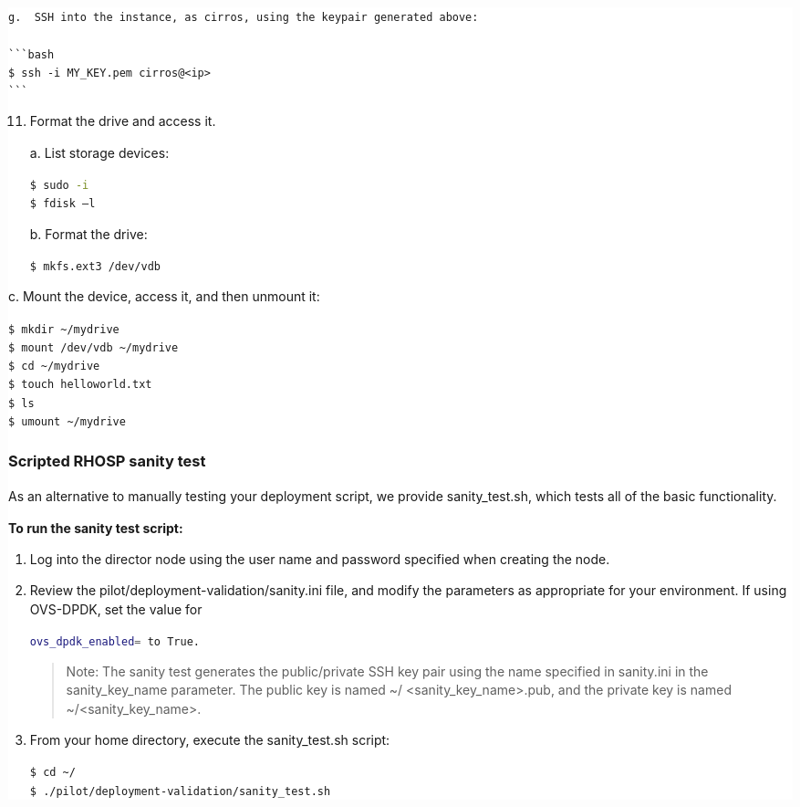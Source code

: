     g.	SSH into the instance, as cirros, using the keypair generated above:
    
    ```bash
    $ ssh -i MY_KEY.pem cirros@<ip>
    ```



11. Format the drive and access it.

    a. List storage devices:
    
    ```bash
    $ sudo -i
    $ fdisk –l
    ```


    b. Format the drive:

    ```bash
    $ mkfs.ext3 /dev/vdb
    ```


c. Mount the device, access it, and then unmount it:

```bash
$ mkdir ~/mydrive
$ mount /dev/vdb ~/mydrive
$ cd ~/mydrive
$ touch helloworld.txt
$ ls
$ umount ~/mydrive
```


### Scripted RHOSP sanity test

As an alternative to manually testing your deployment script, we provide sanity_test.sh, which tests all of the basic functionality.

**To run the sanity test script:**

1.	Log into the director node using the user name and password specified when creating the node.

2.	Review the pilot/deployment-validation/sanity.ini file, and modify the parameters as appropriate for your environment. If using OVS-DPDK, set the value for  
      
    ```bash
    ovs_dpdk_enabled= to True.
    ```

	> Note: The sanity test generates the public/private SSH key pair using the name specified in sanity.ini in the sanity_key_name parameter. The public key is named ~/ <sanity_key_name>.pub, and the private key is named ~/<sanity_key_name>.
 

3.	From your home directory, execute the sanity_test.sh script:

    ```bash
    $ cd ~/
    $ ./pilot/deployment-validation/sanity_test.sh
    ```
